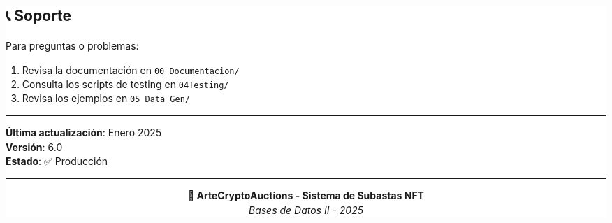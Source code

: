 ## 📞 Soporte

Para preguntas o problemas:
1. Revisa la documentación en `00 Documentacion/`
2. Consulta los scripts de testing en `04Testing/`
3. Revisa los ejemplos en `05 Data Gen/`

---

**Última actualización**: Enero 2025  
**Versión**: 6.0  
**Estado**: ✅ Producción

---

<div align="center">
  <strong>🎨 ArteCryptoAuctions - Sistema de Subastas NFT</strong>
  <br>
  <em>Bases de Datos II - 2025</em>
</div>
